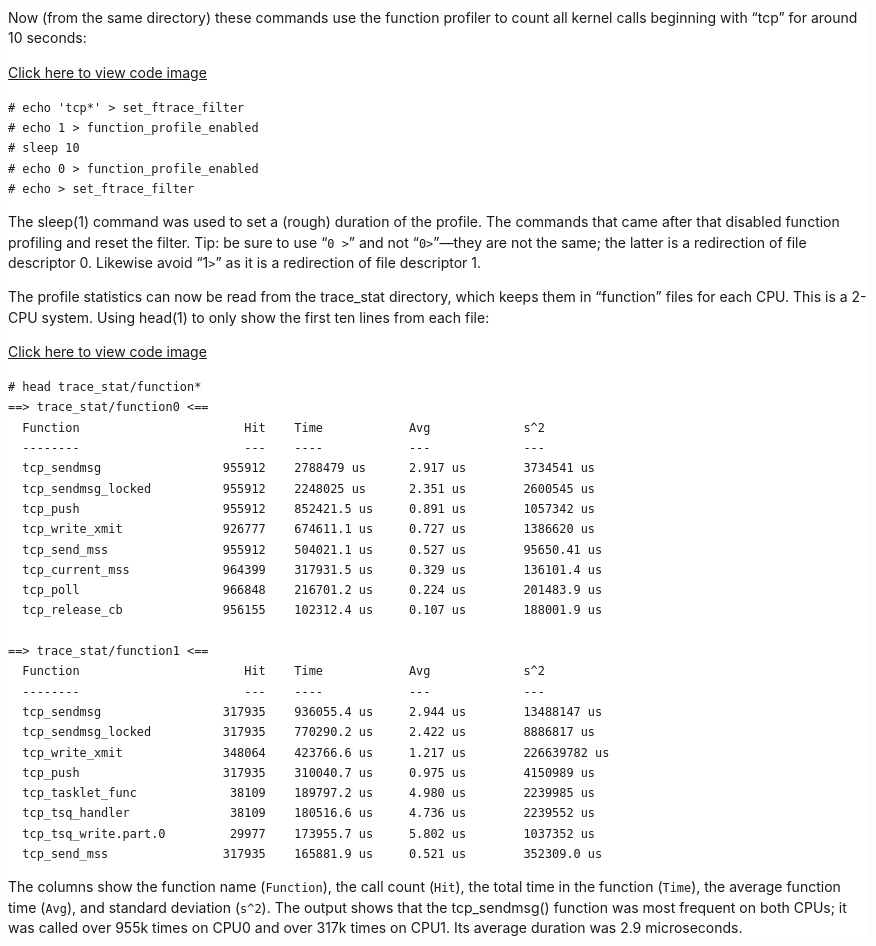 Now (from the same directory) these commands use the function profiler to count all kernel calls beginning with “tcp” for around 10 seconds:

[Click here to view code image](ch14_images.md)

```
# echo 'tcp*' > set_ftrace_filter
# echo 1 > function_profile_enabled
# sleep 10
# echo 0 > function_profile_enabled
# echo > set_ftrace_filter
```

The sleep(1) command was used to set a (rough) duration of the profile. The commands that came after that disabled function profiling and reset the filter. Tip: be sure to use “`0 >`” and not “`0>`”—they are not the same; the latter is a redirection of file descriptor 0. Likewise avoid “1`>`” as it is a redirection of file descriptor 1.

The profile statistics can now be read from the trace\_stat directory, which keeps them in “function” files for each CPU. This is a 2-CPU system. Using head(1) to only show the first ten lines from each file:

[Click here to view code image](ch14_images.md)

```
# head trace_stat/function*
==> trace_stat/function0 <==
  Function                       Hit    Time            Avg             s^2
  --------                       ---    ----            ---             ---
  tcp_sendmsg                 955912    2788479 us      2.917 us        3734541 us
  tcp_sendmsg_locked          955912    2248025 us      2.351 us        2600545 us
  tcp_push                    955912    852421.5 us     0.891 us        1057342 us
  tcp_write_xmit              926777    674611.1 us     0.727 us        1386620 us
  tcp_send_mss                955912    504021.1 us     0.527 us        95650.41 us
  tcp_current_mss             964399    317931.5 us     0.329 us        136101.4 us
  tcp_poll                    966848    216701.2 us     0.224 us        201483.9 us
  tcp_release_cb              956155    102312.4 us     0.107 us        188001.9 us

==> trace_stat/function1 <==
  Function                       Hit    Time            Avg             s^2
  --------                       ---    ----            ---             ---
  tcp_sendmsg                 317935    936055.4 us     2.944 us        13488147 us
  tcp_sendmsg_locked          317935    770290.2 us     2.422 us        8886817 us
  tcp_write_xmit              348064    423766.6 us     1.217 us        226639782 us
  tcp_push                    317935    310040.7 us     0.975 us        4150989 us
  tcp_tasklet_func             38109    189797.2 us     4.980 us        2239985 us
  tcp_tsq_handler              38109    180516.6 us     4.736 us        2239552 us
  tcp_tsq_write.part.0         29977    173955.7 us     5.802 us        1037352 us
  tcp_send_mss                317935    165881.9 us     0.521 us        352309.0 us
```

The columns show the function name (`Function`), the call count (`Hit`), the total time in the function (`Time`), the average function time (`Avg`), and standard deviation (`s^2`). The output shows that the tcp\_sendmsg() function was most frequent on both CPUs; it was called over 955k times on CPU0 and over 317k times on CPU1. Its average duration was 2.9 microseconds.
